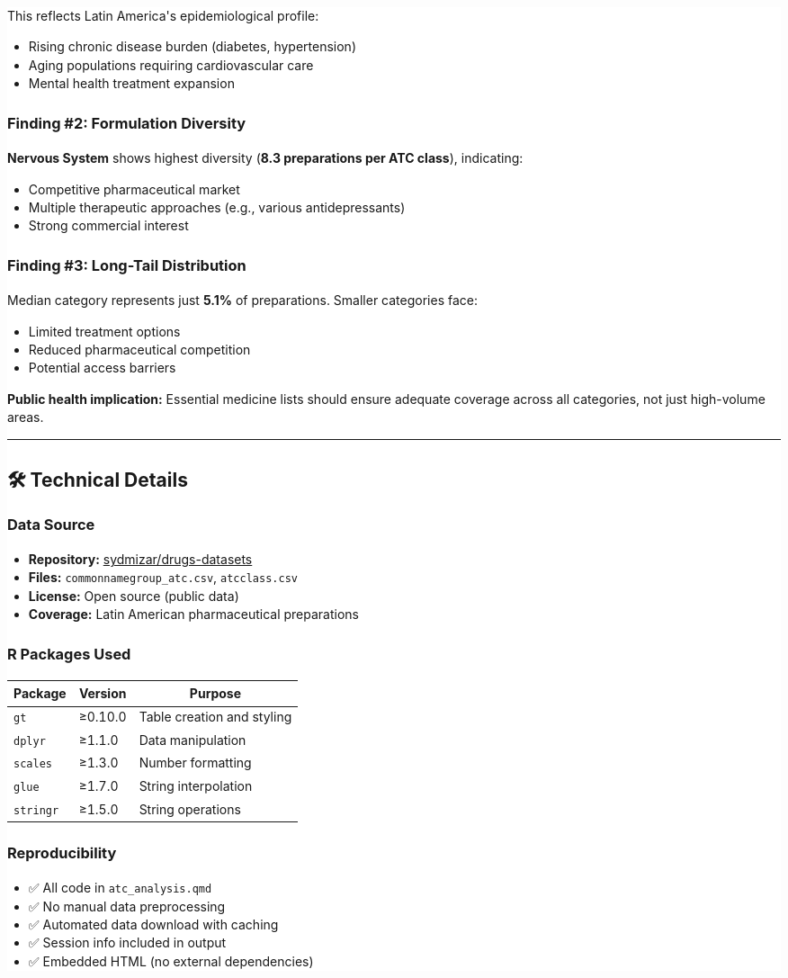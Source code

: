 This reflects Latin America's epidemiological profile:
- Rising chronic disease burden (diabetes, hypertension)
- Aging populations requiring cardiovascular care
- Mental health treatment expansion

### Finding #2: Formulation Diversity

**Nervous System** shows highest diversity (**8.3 preparations per ATC class**), indicating:
- Competitive pharmaceutical market
- Multiple therapeutic approaches (e.g., various antidepressants)
- Strong commercial interest

### Finding #3: Long-Tail Distribution

Median category represents just **5.1%** of preparations. Smaller categories face:
- Limited treatment options
- Reduced pharmaceutical competition
- Potential access barriers

**Public health implication:** Essential medicine lists should ensure adequate coverage across all categories, not just high-volume areas.

---

## 🛠️ Technical Details

### Data Source

- **Repository:** [sydmizar/drugs-datasets](https://github.com/sydmizar/drugs-datasets)
- **Files:** `commonnamegroup_atc.csv`, `atcclass.csv`
- **License:** Open source (public data)
- **Coverage:** Latin American pharmaceutical preparations

### R Packages Used

| Package | Version | Purpose |
|---------|---------|---------|
| `gt` | ≥0.10.0 | Table creation and styling |
| `dplyr` | ≥1.1.0 | Data manipulation |
| `scales` | ≥1.3.0 | Number formatting |
| `glue` | ≥1.7.0 | String interpolation |
| `stringr` | ≥1.5.0 | String operations |

### Reproducibility

- ✅ All code in `atc_analysis.qmd`
- ✅ No manual data preprocessing
- ✅ Automated data download with caching
- ✅ Session info included in output
- ✅ Embedded HTML (no external dependencies)
